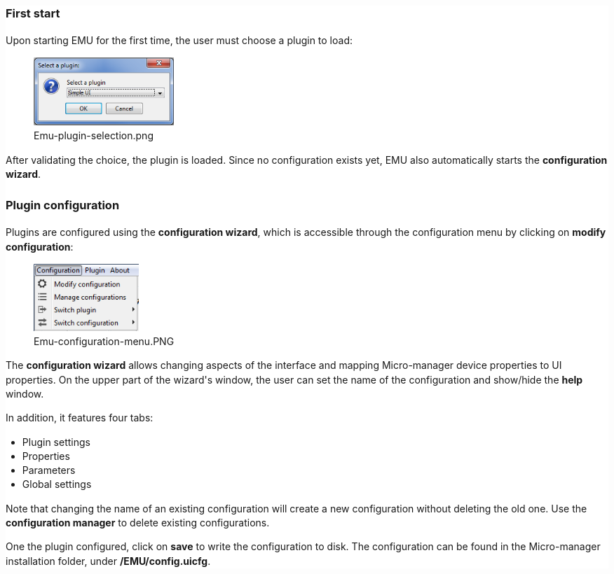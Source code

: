### First start

Upon starting EMU for the first time, the user must choose a plugin to
load:

<figure>
<img src="/media/Emu-plugin-selection.png" title="Emu-plugin-selection.png" width="200" alt="Emu-plugin-selection.png" /><figcaption aria-hidden="true">Emu-plugin-selection.png</figcaption>
</figure>

After validating the choice, the plugin is loaded. Since no
configuration exists yet, EMU also automatically starts the
**configuration wizard**.

### Plugin configuration

Plugins are configured using the **configuration wizard**, which is
accessible through the configuration menu by clicking on **modify
configuration**:

<figure>
<img src="/media/Emu-configuration-menu.PNG" title="Emu-configuration-menu.PNG" width="150" alt="Emu-configuration-menu.PNG" /><figcaption aria-hidden="true">Emu-configuration-menu.PNG</figcaption>
</figure>

The **configuration wizard** allows changing aspects of the interface
and mapping Micro-manager device properties to UI properties. On the
upper part of the wizard's window, the user can set the name of the
configuration and show/hide the **help** window.

In addition, it features four tabs:

-   Plugin settings
-   Properties
-   Parameters
-   Global settings

Note that changing the name of an existing configuration will create a
new configuration without deleting the old one. Use the **configuration
manager** to delete existing configurations.

One the plugin configured, click on **save** to write the configuration
to disk. The configuration can be found in the Micro-manager
installation folder, under **/EMU/config.uicfg**.
